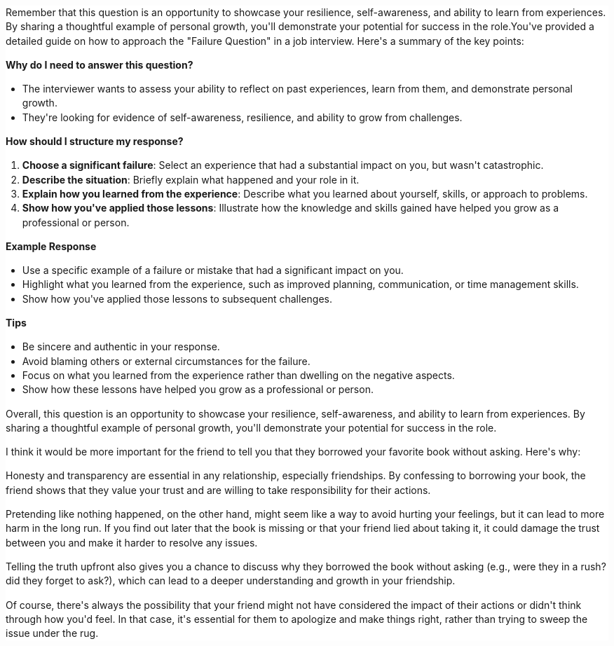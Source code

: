 Remember that this question is an opportunity to showcase your resilience, self-awareness, and ability to learn from experiences. By sharing a thoughtful example of personal growth, you'll demonstrate your potential for success in the role.<start>You've provided a detailed guide on how to approach the "Failure Question" in a job interview. Here's a summary of the key points:

**Why do I need to answer this question?**

* The interviewer wants to assess your ability to reflect on past experiences, learn from them, and demonstrate personal growth.
* They're looking for evidence of self-awareness, resilience, and ability to grow from challenges.

**How should I structure my response?**

1. **Choose a significant failure**: Select an experience that had a substantial impact on you, but wasn't catastrophic.
2. **Describe the situation**: Briefly explain what happened and your role in it.
3. **Explain how you learned from the experience**: Describe what you learned about yourself, skills, or approach to problems.
4. **Show how you've applied those lessons**: Illustrate how the knowledge and skills gained have helped you grow as a professional or person.

**Example Response**

* Use a specific example of a failure or mistake that had a significant impact on you.
* Highlight what you learned from the experience, such as improved planning, communication, or time management skills.
* Show how you've applied those lessons to subsequent challenges.

**Tips**

* Be sincere and authentic in your response.
* Avoid blaming others or external circumstances for the failure.
* Focus on what you learned from the experience rather than dwelling on the negative aspects.
* Show how these lessons have helped you grow as a professional or person.

Overall, this question is an opportunity to showcase your resilience, self-awareness, and ability to learn from experiences. By sharing a thoughtful example of personal growth, you'll demonstrate your potential for success in the role.<end>

I think it would be more important for the friend to tell you that they borrowed your favorite book without asking. Here's why:

Honesty and transparency are essential in any relationship, especially friendships. By confessing to borrowing your book, the friend shows that they value your trust and are willing to take responsibility for their actions.

Pretending like nothing happened, on the other hand, might seem like a way to avoid hurting your feelings, but it can lead to more harm in the long run. If you find out later that the book is missing or that your friend lied about taking it, it could damage the trust between you and make it harder to resolve any issues.

Telling the truth upfront also gives you a chance to discuss why they borrowed the book without asking (e.g., were they in a rush? did they forget to ask?), which can lead to a deeper understanding and growth in your friendship.

Of course, there's always the possibility that your friend might not have considered the impact of their actions or didn't think through how you'd feel. In that case, it's essential for them to apologize and make things right, rather than trying to sweep the issue under the rug.
